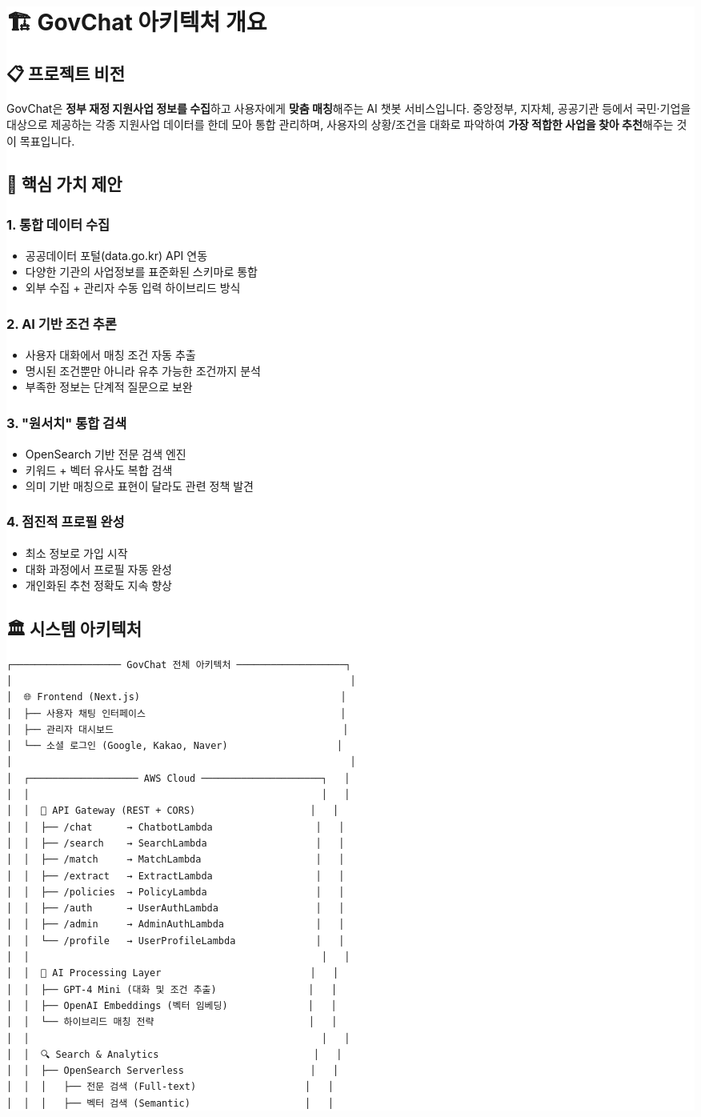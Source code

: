 # 🏗️ GovChat 아키텍처 개요

## 📋 프로젝트 비전

GovChat은 **정부 재정 지원사업 정보를 수집**하고 사용자에게 **맞춤 매칭**해주는 AI 챗봇 서비스입니다. 중앙정부, 지자체, 공공기관 등에서 국민·기업을 대상으로 제공하는 각종 지원사업 데이터를 한데 모아 통합 관리하며, 사용자의 상황/조건을 대화로 파악하여 **가장 적합한 사업을 찾아 추천**해주는 것이 목표입니다.

## 🎯 핵심 가치 제안

### 1. **통합 데이터 수집**
- 공공데이터 포털(data.go.kr) API 연동
- 다양한 기관의 사업정보를 표준화된 스키마로 통합
- 외부 수집 + 관리자 수동 입력 하이브리드 방식

### 2. **AI 기반 조건 추론**
- 사용자 대화에서 매칭 조건 자동 추출
- 명시된 조건뿐만 아니라 유추 가능한 조건까지 분석
- 부족한 정보는 단계적 질문으로 보완

### 3. **"원서치" 통합 검색**
- OpenSearch 기반 전문 검색 엔진
- 키워드 + 벡터 유사도 복합 검색
- 의미 기반 매칭으로 표현이 달라도 관련 정책 발견

### 4. **점진적 프로필 완성**
- 최소 정보로 가입 시작
- 대화 과정에서 프로필 자동 완성
- 개인화된 추천 정확도 지속 향상

## 🏛️ 시스템 아키텍처

```
┌─────────────────── GovChat 전체 아키텍처 ───────────────────┐
│                                                           │
│  🌐 Frontend (Next.js)                                   │
│  ├── 사용자 채팅 인터페이스                                  │
│  ├── 관리자 대시보드                                        │
│  └── 소셜 로그인 (Google, Kakao, Naver)                   │
│                                                           │
│  ┌─────────────────── AWS Cloud ─────────────────────┐   │
│  │                                                   │   │
│  │  🚪 API Gateway (REST + CORS)                    │   │
│  │  ├── /chat      → ChatbotLambda                  │   │
│  │  ├── /search    → SearchLambda                   │   │
│  │  ├── /match     → MatchLambda                    │   │
│  │  ├── /extract   → ExtractLambda                  │   │
│  │  ├── /policies  → PolicyLambda                   │   │
│  │  ├── /auth      → UserAuthLambda                 │   │
│  │  ├── /admin     → AdminAuthLambda                │   │
│  │  └── /profile   → UserProfileLambda              │   │
│  │                                                   │   │
│  │  🧠 AI Processing Layer                          │   │
│  │  ├── GPT-4 Mini (대화 및 조건 추출)                │   │
│  │  ├── OpenAI Embeddings (벡터 임베딩)              │   │
│  │  └── 하이브리드 매칭 전략                           │   │
│  │                                                   │   │
│  │  🔍 Search & Analytics                           │   │
│  │  ├── OpenSearch Serverless                      │   │
│  │  │   ├── 전문 검색 (Full-text)                   │   │
│  │  │   ├── 벡터 검색 (Semantic)                    │   │
```